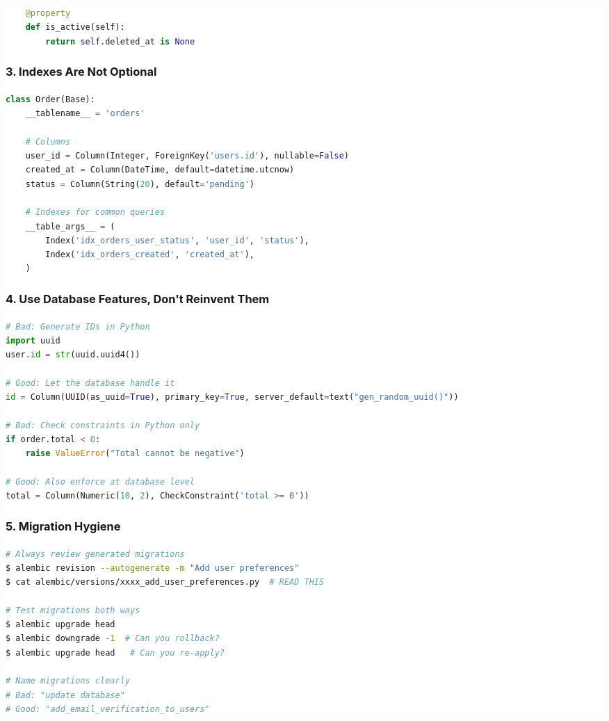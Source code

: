 ```python
    @property
    def is_active(self):
        return self.deleted_at is None
```

### 3. Indexes Are Not Optional
```python
class Order(Base):
    __tablename__ = 'orders'
    
    # Columns
    user_id = Column(Integer, ForeignKey('users.id'), nullable=False)
    created_at = Column(DateTime, default=datetime.utcnow)
    status = Column(String(20), default='pending')
    
    # Indexes for common queries
    __table_args__ = (
        Index('idx_orders_user_status', 'user_id', 'status'),
        Index('idx_orders_created', 'created_at'),
    )
```

### 4. Use Database Features, Don't Reinvent Them
```python
# Bad: Generate IDs in Python
import uuid
user.id = str(uuid.uuid4())

# Good: Let the database handle it
id = Column(UUID(as_uuid=True), primary_key=True, server_default=text("gen_random_uuid()"))

# Bad: Check constraints in Python only
if order.total < 0:
    raise ValueError("Total cannot be negative")

# Good: Also enforce at database level
total = Column(Numeric(10, 2), CheckConstraint('total >= 0'))
```

### 5. Migration Hygiene
```bash
# Always review generated migrations
$ alembic revision --autogenerate -m "Add user preferences"
$ cat alembic/versions/xxxx_add_user_preferences.py  # READ THIS

# Test migrations both ways
$ alembic upgrade head
$ alembic downgrade -1  # Can you rollback?
$ alembic upgrade head   # Can you re-apply?

# Name migrations clearly
# Bad: "update database"
# Good: "add_email_verification_to_users"
```
